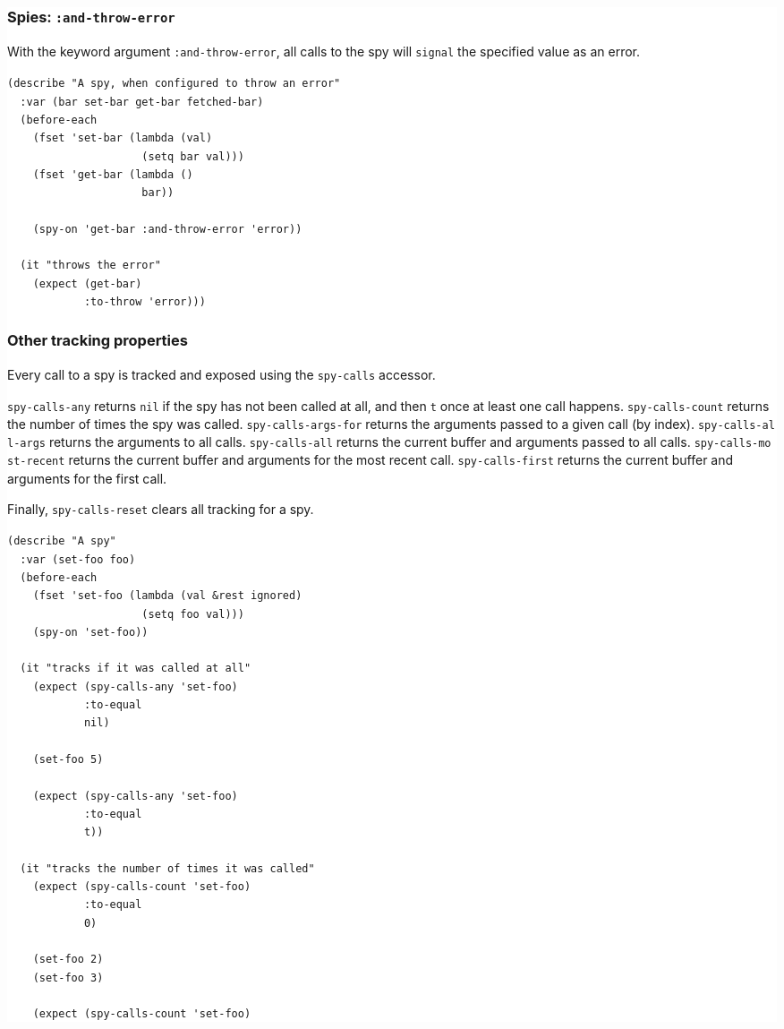 ### Spies: `:and-throw-error`

With the keyword argument `:and-throw-error`, all calls to the spy
will `signal` the specified value as an error.

```Emacs-Lisp
(describe "A spy, when configured to throw an error"
  :var (bar set-bar get-bar fetched-bar)
  (before-each
    (fset 'set-bar (lambda (val)
                     (setq bar val)))
    (fset 'get-bar (lambda ()
                     bar))

    (spy-on 'get-bar :and-throw-error 'error))

  (it "throws the error"
    (expect (get-bar)
            :to-throw 'error)))
```

### Other tracking properties

Every call to a spy is tracked and exposed using the `spy-calls`
accessor.

`spy-calls-any` returns `nil` if the spy has not been called at all,
and then `t` once at least one call happens. `spy-calls-count` returns
the number of times the spy was called. `spy-calls-args-for` returns
the arguments passed to a given call (by index). `spy-calls-all-args`
returns the arguments to all calls. `spy-calls-all` returns the
current buffer and arguments passed to all calls.
`spy-calls-most-recent` returns the current buffer and arguments for
the most recent call. `spy-calls-first` returns the current buffer and
arguments for the first call.

Finally, `spy-calls-reset` clears all tracking for a spy.

```Emacs-Lisp
(describe "A spy"
  :var (set-foo foo)
  (before-each
    (fset 'set-foo (lambda (val &rest ignored)
                     (setq foo val)))
    (spy-on 'set-foo))

  (it "tracks if it was called at all"
    (expect (spy-calls-any 'set-foo)
            :to-equal
            nil)

    (set-foo 5)

    (expect (spy-calls-any 'set-foo)
            :to-equal
            t))

  (it "tracks the number of times it was called"
    (expect (spy-calls-count 'set-foo)
            :to-equal
            0)

    (set-foo 2)
    (set-foo 3)

    (expect (spy-calls-count 'set-foo)
```